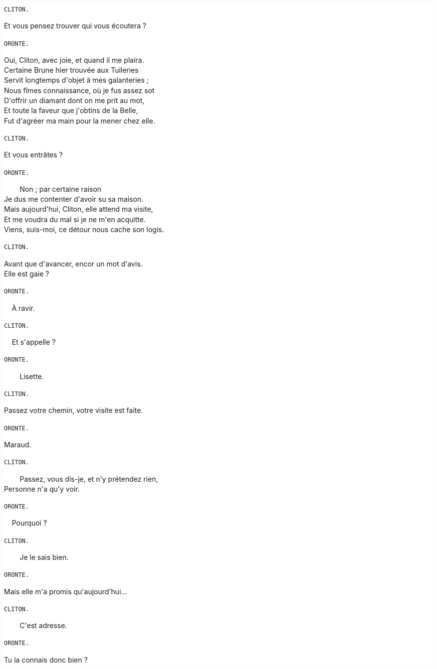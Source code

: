     CLITON.
Et vous pensez trouver qui vous écoutera ?  

    ORONTE.
Oui, Cliton, avec joie, et quand il me plaira.  
Certaine Brune hier trouvée aux Tuileries  
Servit longtemps d'objet à mes galanteries ;  
Nous fîmes connaissance, où je fus assez sot  
D'offrir un diamant dont on me prit au mot,  
Et toute la faveur que j'obtins de la Belle,  
Fut d'agréer ma main pour la mener chez elle.  

    CLITON.
Et vous entrâtes ?  

    ORONTE.
        Non ; par certaine raison  
Je dus me contenter d'avoir su sa maison.  
Mais aujourd'hui, Cliton, elle attend ma visite,  
Et me voudra du mal si je ne m'en acquitte.  
Viens, suis-moi, ce détour nous cache son logis.  

    CLITON.
Avant que d'avancer, encor un mot d'avis.  
Elle est gaie ?  

    ORONTE.
    À ravir.  

    CLITON.
    Et s'appelle ?  

    ORONTE.
        Lisette.  

    CLITON.
Passez votre chemin, votre visite est faite.  

    ORONTE.
Maraud.  

    CLITON.
        Passez, vous dis-je, et n'y prétendez rien,  
Personne n'a qu'y voir.  

    ORONTE.
    Pourquoi ?  

    CLITON.
        Je le sais bien.  

    ORONTE.
Mais elle m'a promis qu'aujourd'hui...  

    CLITON.
        C'est adresse.  

    ORONTE.
Tu la connais donc bien ?  
